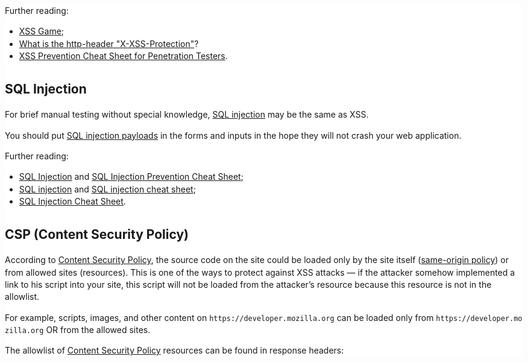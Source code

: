 Further reading:

- [XSS Game](https://xss-game.appspot.com/);
- [What is the http-header "X-XSS-Protection"](https://stackoverflow.com/questions/9090577/what-is-the-http-header-x-xss-protection)?
- [XSS Prevention Cheat Sheet for Penetration Testers](https://www.hackingloops.com/xss-prevention-cheat-sheet-for-penetration-testers/).

## SQL Injection

For brief manual testing without special knowledge, [SQL injection](https://en.wikipedia.org/wiki/SQL_injection) may be the same as XSS.

You should put [SQL injection payloads](https://github.com/payloadbox/sql-injection-payload-list) in the forms and inputs in the hope they will not crash your web application.

Further reading:

- [SQL Injection](https://owasp.org/www-community/attacks/SQL_Injection) and [SQL Injection Prevention Cheat Sheet](https://cheatsheetseries.owasp.org/cheatsheets/SQL_Injection_Prevention_Cheat_Sheet.html);
- [SQL injection](https://portswigger.net/web-security/sql-injection) and [SQL injection cheat sheet](https://portswigger.net/web-security/sql-injection/cheat-sheet);
- [SQL Injection Cheat Sheet](https://www.invicti.com/blog/web-security/sql-injection-cheat-sheet/).

## CSP (Content Security Policy)

According to [Content Security Policy](https://developers.google.com/web/fundamentals/security/csp), the source code on the site could be loaded only by the site itself ([same-origin policy](https://en.wikipedia.org/wiki/Same-origin_policy)) or from allowed sites (resources). This is one of the ways to protect against XSS attacks — if the attacker somehow implemented a link to his script into your site, this script will not be loaded from the attacker’s resource because this resource is not in the allowlist.

For example, scripts, images, and other content on `https://developer.mozilla.org` can be loaded only from `https://developer.mozilla.org` OR from the allowed sites.

The allowlist of [Content Security Policy](https://developer.mozilla.org/en-US/docs/Web/HTTP/Headers/Content-Security-Policy) resources can be found in response headers:
